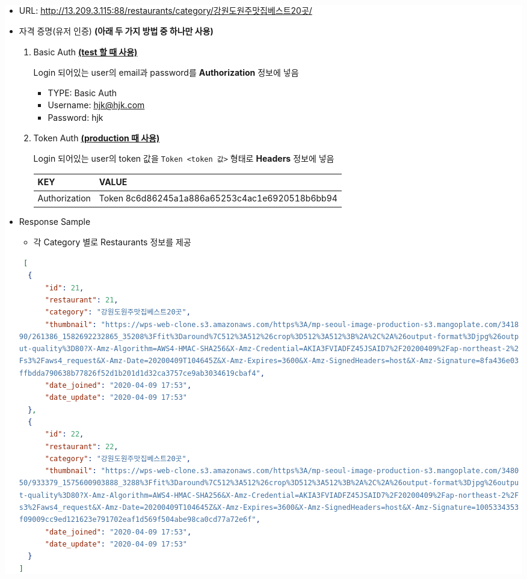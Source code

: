   - URL: http://13.209.3.115:88/restaurants/category/강원도원주맛집베스트20곳/

  - 자격 증명(유저 인증) **(아래 두 가지 방법 중 하나만 사용)**

    1. Basic Auth <u>**(test 할 때 사용)**</u>

       Login 되어있는 user의 email과 password를 **Authorization** 정보에 넣음

       - TYPE: Basic Auth
       - Username: hjk@hjk.com
       - Password: hjk

    2. Token Auth **<u>(production 때 사용)</u>**

       Login 되어있는 user의 token 값을 `Token <token 값>` 형태로 **Headers** 정보에 넣음

       | KEY           | VALUE                                          |
       | ------------- | ---------------------------------------------- |
       | Authorization | Token 8c6d86245a1a886a65253c4ac1e6920518b6bb94 |



- Response Sample

  - 각 Category 별로 Restaurants 정보를 제공 

  ```json
   [
    {
        "id": 21,
        "restaurant": 21,
        "category": "강원도원주맛집베스트20곳",
        "thumbnail": "https://wps-web-clone.s3.amazonaws.com/https%3A/mp-seoul-image-production-s3.mangoplate.com/341890/261386_1582692232865_35208%3Ffit%3Daround%7C512%3A512%26crop%3D512%3A512%3B%2A%2C%2A%26output-format%3Djpg%26output-quality%3D80?X-Amz-Algorithm=AWS4-HMAC-SHA256&X-Amz-Credential=AKIA3FVIADFZ45JSAID7%2F20200409%2Fap-northeast-2%2Fs3%2Faws4_request&X-Amz-Date=20200409T104645Z&X-Amz-Expires=3600&X-Amz-SignedHeaders=host&X-Amz-Signature=8fa436e03ffbdda790638b77826f52d1b201d1d32ca3757ce9ab3034619cbaf4",
        "date_joined": "2020-04-09 17:53",
        "date_update": "2020-04-09 17:53"
    },
    {
        "id": 22,
        "restaurant": 22,
        "category": "강원도원주맛집베스트20곳",
        "thumbnail": "https://wps-web-clone.s3.amazonaws.com/https%3A/mp-seoul-image-production-s3.mangoplate.com/348050/933379_1575600903888_3288%3Ffit%3Daround%7C512%3A512%26crop%3D512%3A512%3B%2A%2C%2A%26output-format%3Djpg%26output-quality%3D80?X-Amz-Algorithm=AWS4-HMAC-SHA256&X-Amz-Credential=AKIA3FVIADFZ45JSAID7%2F20200409%2Fap-northeast-2%2Fs3%2Faws4_request&X-Amz-Date=20200409T104645Z&X-Amz-Expires=3600&X-Amz-SignedHeaders=host&X-Amz-Signature=1005334353f09009cc9ed121623e791702eaf1d569f504abe98ca0cd77a72e6f",
        "date_joined": "2020-04-09 17:53",
        "date_update": "2020-04-09 17:53"
    }
  ]
  
  ```

